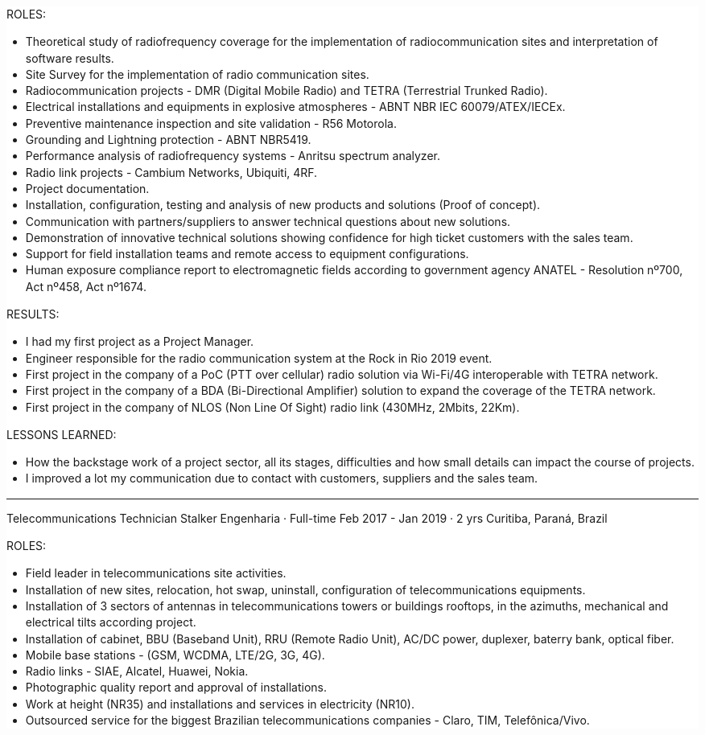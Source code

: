 ROLES:
- Theoretical study of radiofrequency coverage for the implementation of radiocommunication sites and interpretation of software results.
- Site Survey for the implementation of radio communication sites.
- Radiocommunication projects - DMR (Digital Mobile Radio) and TETRA (Terrestrial Trunked Radio).
- Electrical installations and equipments in explosive atmospheres - ABNT NBR IEC 60079/ATEX/IECEx.
- Preventive maintenance inspection and site validation - R56 Motorola.
- Grounding and Lightning protection - ABNT NBR5419.
- Performance analysis of radiofrequency systems - Anritsu spectrum analyzer.
- Radio link projects - Cambium Networks, Ubiquiti, 4RF.
- Project documentation.
- Installation, configuration, testing and analysis of new products and solutions (Proof of concept).
- Communication with partners/suppliers to answer technical questions about new solutions.
- Demonstration of innovative technical solutions showing confidence for high ticket customers with the sales team.
- Support for field installation teams and remote access to equipment configurations.
- Human exposure compliance report to electromagnetic fields according to government agency ANATEL - Resolution nº700, Act nº458, Act nº1674.

RESULTS:
- I had my first project as a Project Manager.
- Engineer responsible for the radio communication system at the Rock in Rio 2019 event.
- First project in the company of a PoC (PTT over cellular) radio solution via Wi-Fi/4G interoperable with TETRA network.
- First project in the company of a BDA (Bi-Directional Amplifier) solution to expand the coverage of the TETRA network.
- First project in the company of NLOS (Non Line Of Sight) radio link (430MHz, 2Mbits, 22Km).

LESSONS LEARNED:
- How the backstage work of a project sector, all its stages, difficulties and how small details can impact the course of projects.
- I improved a lot my communication due to contact with customers, suppliers and the sales team.

---

Telecommunications Technician
Stalker Engenharia · Full-time
Feb 2017 - Jan 2019 · 2 yrs
Curitiba, Paraná, Brazil

ROLES:
- Field leader in telecommunications site activities.
- Installation of new sites, relocation, hot swap, uninstall, configuration of telecommunications equipments.
- Installation of 3 sectors of antennas in telecommunications towers or buildings rooftops, in the azimuths, mechanical and electrical tilts according project.
- Installation of cabinet, BBU (Baseband Unit), RRU (Remote Radio Unit), AC/DC power, duplexer, baterry bank, optical fiber. 
- Mobile base stations - (GSM, WCDMA, LTE/2G, 3G, 4G).
- Radio links - SIAE, Alcatel, Huawei, Nokia.
- Photographic quality report and approval of installations.
- Work at height (NR35) and installations and services in electricity (NR10).
- Outsourced service for the biggest Brazilian telecommunications companies - Claro, TIM, Telefônica/Vivo.
